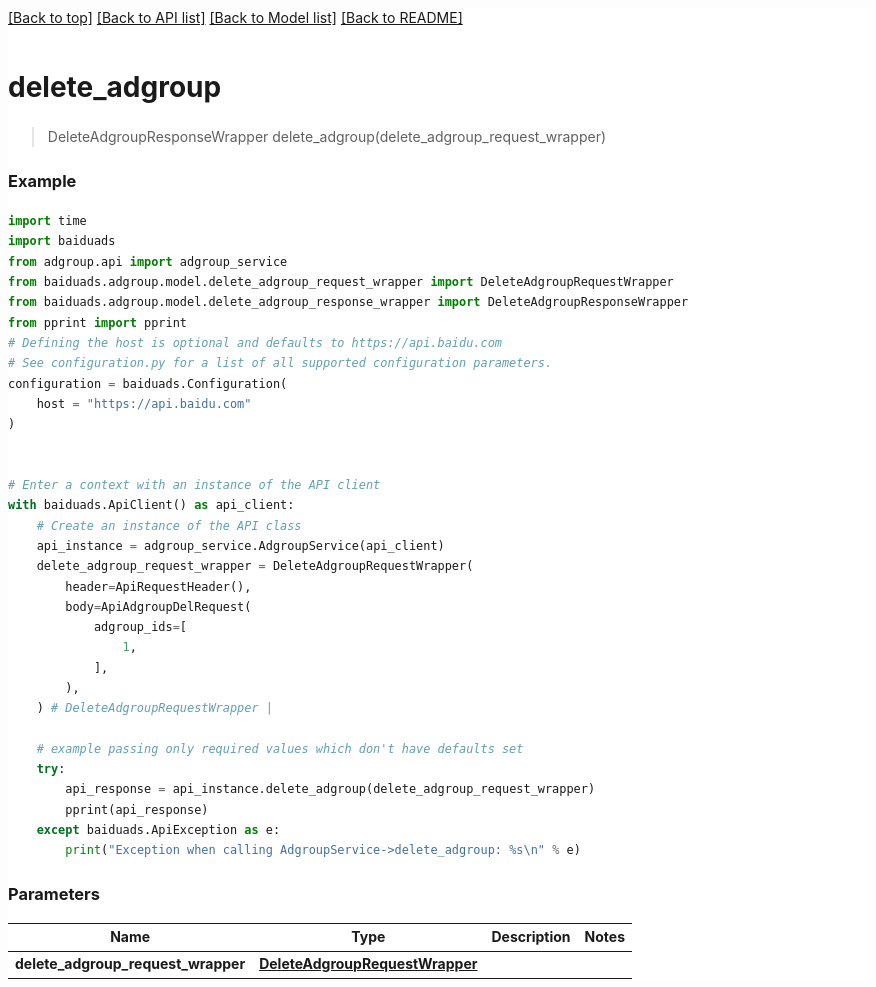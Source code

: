 [[Back to top]](#) [[Back to API list]](../README.md#documentation-for-api-endpoints) [[Back to Model list]](../README.md#documentation-for-models) [[Back to README]](../README.md)

# **delete_adgroup**
> DeleteAdgroupResponseWrapper delete_adgroup(delete_adgroup_request_wrapper)



### Example


```python
import time
import baiduads
from adgroup.api import adgroup_service
from baiduads.adgroup.model.delete_adgroup_request_wrapper import DeleteAdgroupRequestWrapper
from baiduads.adgroup.model.delete_adgroup_response_wrapper import DeleteAdgroupResponseWrapper
from pprint import pprint
# Defining the host is optional and defaults to https://api.baidu.com
# See configuration.py for a list of all supported configuration parameters.
configuration = baiduads.Configuration(
    host = "https://api.baidu.com"
)


# Enter a context with an instance of the API client
with baiduads.ApiClient() as api_client:
    # Create an instance of the API class
    api_instance = adgroup_service.AdgroupService(api_client)
    delete_adgroup_request_wrapper = DeleteAdgroupRequestWrapper(
        header=ApiRequestHeader(),
        body=ApiAdgroupDelRequest(
            adgroup_ids=[
                1,
            ],
        ),
    ) # DeleteAdgroupRequestWrapper | 

    # example passing only required values which don't have defaults set
    try:
        api_response = api_instance.delete_adgroup(delete_adgroup_request_wrapper)
        pprint(api_response)
    except baiduads.ApiException as e:
        print("Exception when calling AdgroupService->delete_adgroup: %s\n" % e)
```


### Parameters

Name | Type | Description  | Notes
------------- | ------------- | ------------- | -------------
 **delete_adgroup_request_wrapper** | [**DeleteAdgroupRequestWrapper**](DeleteAdgroupRequestWrapper.md)|  |
